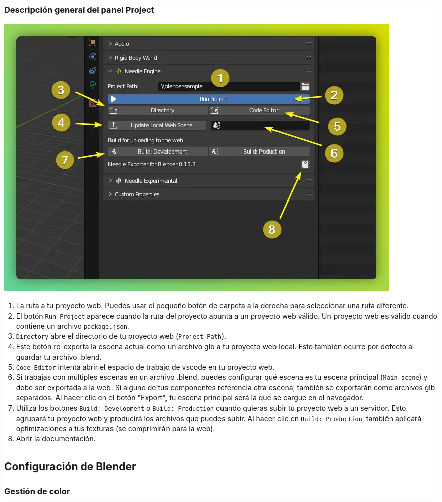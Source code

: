 ### Descripción general del panel Project
![Project panel](/blender/project-panel-3.webp)

1) La ruta a tu proyecto web. Puedes usar el pequeño botón de carpeta a la derecha para seleccionar una ruta diferente.
2) El botón `Run Project` aparece cuando la ruta del proyecto apunta a un proyecto web válido. Un proyecto web es válido cuando contiene un archivo `package.json`.
3) `Directory` abre el directorio de tu proyecto web (`Project Path`).
4) Este botón re-exporta la escena actual como un archivo glb a tu proyecto web local. Esto también ocurre por defecto al guardar tu archivo .blend.
5) `Code Editor` intenta abrir el espacio de trabajo de vscode en tu proyecto web.
6) Si trabajas con múltiples escenas en un archivo .blend, puedes configurar qué escena es tu escena principal (`Main scene`) y debe ser exportada a la web. Si alguno de tus componentes referencia otra escena, también se exportarán como archivos glb separados. Al hacer clic en el botón "Export", tu escena principal será la que se cargue en el navegador.
7) Utiliza los botones `Build: Development` o `Build: Production` cuando quieras subir tu proyecto web a un servidor. Esto agrupará tu proyecto web y producirá los archivos que puedes subir. Al hacer clic en `Build: Production`, también aplicará optimizaciones a tus texturas (se comprimirán para la web).
8) Abrir la documentación.

## Configuración de Blender

### Gestión de color
